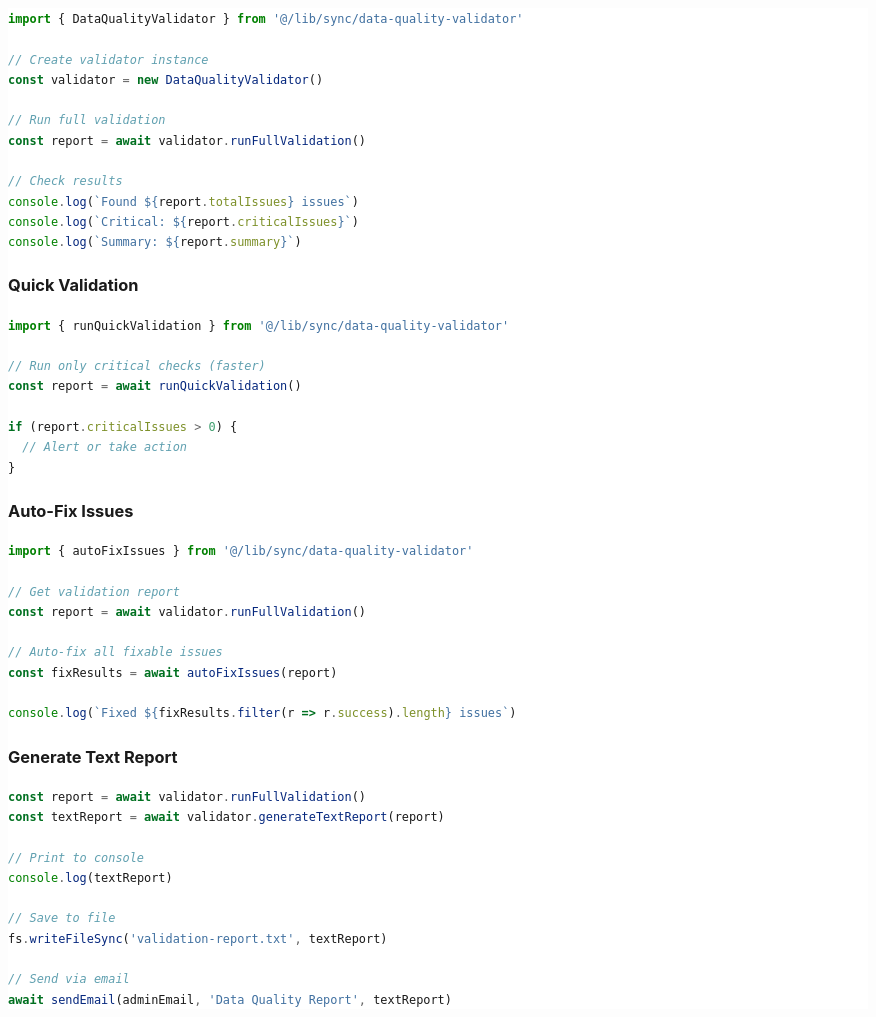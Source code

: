 ```typescript
import { DataQualityValidator } from '@/lib/sync/data-quality-validator'

// Create validator instance
const validator = new DataQualityValidator()

// Run full validation
const report = await validator.runFullValidation()

// Check results
console.log(`Found ${report.totalIssues} issues`)
console.log(`Critical: ${report.criticalIssues}`)
console.log(`Summary: ${report.summary}`)
```

### Quick Validation

```typescript
import { runQuickValidation } from '@/lib/sync/data-quality-validator'

// Run only critical checks (faster)
const report = await runQuickValidation()

if (report.criticalIssues > 0) {
  // Alert or take action
}
```

### Auto-Fix Issues

```typescript
import { autoFixIssues } from '@/lib/sync/data-quality-validator'

// Get validation report
const report = await validator.runFullValidation()

// Auto-fix all fixable issues
const fixResults = await autoFixIssues(report)

console.log(`Fixed ${fixResults.filter(r => r.success).length} issues`)
```

### Generate Text Report

```typescript
const report = await validator.runFullValidation()
const textReport = await validator.generateTextReport(report)

// Print to console
console.log(textReport)

// Save to file
fs.writeFileSync('validation-report.txt', textReport)

// Send via email
await sendEmail(adminEmail, 'Data Quality Report', textReport)
```
